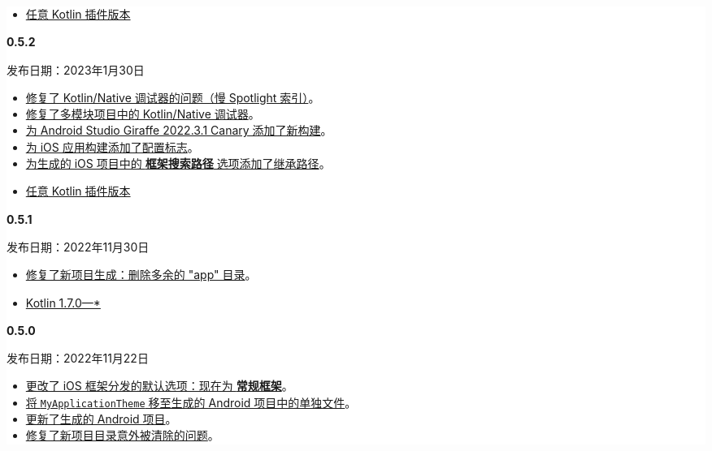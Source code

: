 </td>  
<td>  

* [任意 Kotlin 插件版本](releases.md#release-details)

</td>  
</tr>  
<tr>  
<td>  

**0.5.2**

发布日期：2023年1月30日

</td>  
<td>  

* [修复了 Kotlin/Native 调试器的问题（慢 Spotlight 索引）](https://youtrack.jetbrains.com/issue/KT-55988)。
* [修复了多模块项目中的 Kotlin/Native 调试器](https://youtrack.jetbrains.com/issue/KT-24450)。
* [为 Android Studio Giraffe 2022.3.1 Canary 添加了新构建](https://youtrack.jetbrains.com/issue/KT-55274)。
* [为 iOS 应用构建添加了配置标志](https://youtrack.jetbrains.com/issue/KT-55204)。
* [为生成的 iOS 项目中的 **框架搜索路径** 选项添加了继承路径](https://youtrack.jetbrains.com/issue/KT-55402)。

</td>  
<td>  

* [任意 Kotlin 插件版本](releases.md#release-details)

</td>  
</tr>  
<tr>  
<td>  

**0.5.1**

发布日期：2022年11月30日

</td>  
<td>  

* [修复了新项目生成：删除多余的 "app" 目录](https://youtrack.jetbrains.com/issue/KTIJ-23790)。

</td>  
<td>  

* [Kotlin 1.7.0—*](releases.md#release-details)

</td>  
</tr>  
<tr>  
<td>  

**0.5.0**

发布日期：2022年11月22日

</td>  
<td>  

* [更改了 iOS 框架分发的默认选项：现在为 **常规框架**](https://youtrack.jetbrains.com/issue/KT-54086)。
* [将 `MyApplicationTheme` 移至生成的 Android 项目中的单独文件](https://youtrack.jetbrains.com/issue/KT-53991)。
* [更新了生成的 Android 项目](https://youtrack.jetbrains.com/issue/KT-54658)。
* [修复了新项目目录意外被清除的问题](https://youtrack.jetbrains.com/issue/KTIJ-23707)。
